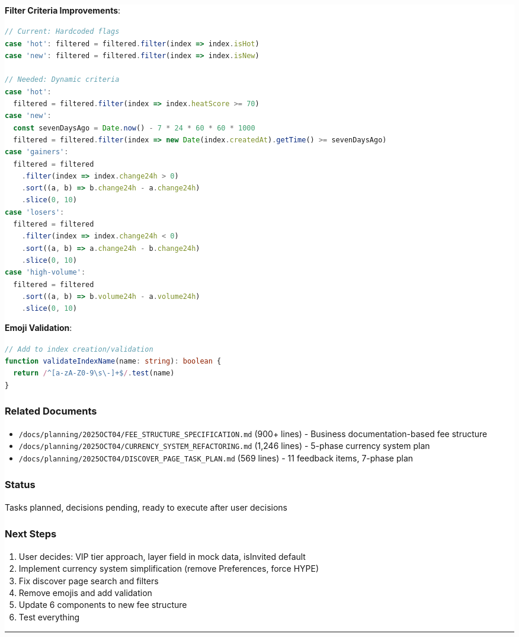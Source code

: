 **Filter Criteria Improvements**:
```typescript
// Current: Hardcoded flags
case 'hot': filtered = filtered.filter(index => index.isHot)
case 'new': filtered = filtered.filter(index => index.isNew)

// Needed: Dynamic criteria
case 'hot':
  filtered = filtered.filter(index => index.heatScore >= 70)
case 'new':
  const sevenDaysAgo = Date.now() - 7 * 24 * 60 * 60 * 1000
  filtered = filtered.filter(index => new Date(index.createdAt).getTime() >= sevenDaysAgo)
case 'gainers':
  filtered = filtered
    .filter(index => index.change24h > 0)
    .sort((a, b) => b.change24h - a.change24h)
    .slice(0, 10)
case 'losers':
  filtered = filtered
    .filter(index => index.change24h < 0)
    .sort((a, b) => a.change24h - b.change24h)
    .slice(0, 10)
case 'high-volume':
  filtered = filtered
    .sort((a, b) => b.volume24h - a.volume24h)
    .slice(0, 10)
```

**Emoji Validation**:
```typescript
// Add to index creation/validation
function validateIndexName(name: string): boolean {
  return /^[a-zA-Z0-9\s\-]+$/.test(name)
}
```

### Related Documents
- `/docs/planning/2025OCT04/FEE_STRUCTURE_SPECIFICATION.md` (900+ lines) - Business documentation-based fee structure
- `/docs/planning/2025OCT04/CURRENCY_SYSTEM_REFACTORING.md` (1,246 lines) - 5-phase currency system plan
- `/docs/planning/2025OCT04/DISCOVER_PAGE_TASK_PLAN.md` (569 lines) - 11 feedback items, 7-phase plan

### Status
Tasks planned, decisions pending, ready to execute after user decisions

### Next Steps
1. User decides: VIP tier approach, layer field in mock data, isInvited default
2. Implement currency system simplification (remove Preferences, force HYPE)
3. Fix discover page search and filters
4. Remove emojis and add validation
5. Update 6 components to new fee structure
6. Test everything

---